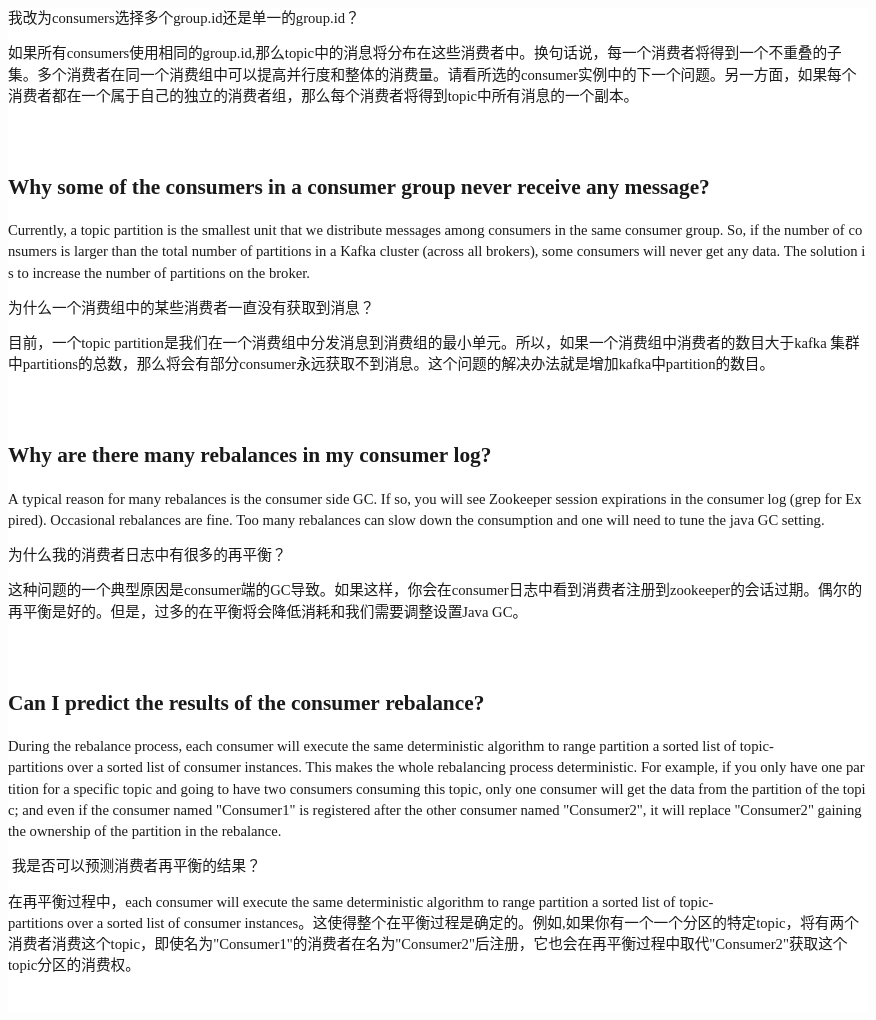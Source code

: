 <p class="MsoNormal" style="text-align:left;"><span style="font-family:'宋体';font-size:11pt;">我改为consumers选择多个group.id还是单一的group.id？</span><span style="font-family:'宋体';font-size:11pt;"></span></p>
<p class="MsoNormal" style="text-align:left;"><span style="font-family:'宋体';font-size:11pt;">如果所有consumers使用相同的group.id,那么topic中的消息将分布在这些消费者中。换句话说，每一个消费者将得到一个不重叠的子集。多个消费者在同一个消费组中可以提高并行度和整体的消费量。请看所选的consumer实例中的下一个问题。另一方面，如果每个消费者都在一个属于自己的独立的消费者组，那么每个消费者将得到topic中所有消息的一个副本。</span><span style="font-family:'宋体';font-size:11pt;"></span></p>
<p class="MsoNormal" style="text-align:left;"><span style="font-family:'宋体';font-size:11pt;"> </span></p>
<h2><a name="_Toc19172"></a><span style="font-family:'黑体';font-size:16pt;font-weight:bold;">Why some of the consumers in a consumer group never receive any message?</span><span style="font-family:'黑体';font-size:16pt;font-weight:bold;"></span></h2>
<p class="MsoNormal" style="text-align:left;"><span style="font-family:'宋体';font-size:11pt;">Currently, a topic partition is the smallest unit that we distribute messages among consumers in the same consumer group. So, if the number of consumers is larger than the total number of partitions in a Kafka cluster (across all brokers), some consumers will never get any data. The solution is to increase the number of partitions on the broker.</span><span style="font-family:'宋体';font-size:11pt;"></span></p>
<p class="MsoNormal" style="text-align:left;"><span style="font-family:'宋体';font-size:11pt;">为什么一个消费组中的某些消费者一直没有获取到消息？</span><span style="font-family:'宋体';font-size:11pt;"></span></p>
<p class="MsoNormal" style="text-align:left;"><span style="font-family:'宋体';font-size:11pt;">目前，一个topic partition是我们在一个消费组中分发消息到消费组的最小单元。所以，如果一个消费组中消费者的数目大于kafka 集群中partitions的总数，那么将会有部分consumer永远获取不到消息。这个问题的解决办法就是增加kafka中partition的数目。</span><span style="font-family:'宋体';font-size:11pt;"></span></p>
<p class="MsoNormal" style="text-align:left;"><span style="font-family:'宋体';font-size:11pt;"> </span></p>
<h2><a name="_Toc31389"></a><span style="font-family:'黑体';font-size:16pt;font-weight:bold;">Why are there many rebalances in my consumer log?</span><span style="font-family:'黑体';font-size:16pt;font-weight:bold;"></span></h2>
<p class="MsoNormal" style="text-align:left;"><span style="font-family:'宋体';font-size:11pt;">A typical reason for many rebalances is the consumer side GC. If so, you will see Zookeeper session expirations in the consumer log (grep for Expired). Occasional rebalances are fine. Too many rebalances can slow down the consumption and one will need to tune the java GC setting.</span><span style="font-family:'宋体';font-size:11pt;"></span></p>
<p class="MsoNormal" style="text-align:left;"><span style="font-family:'宋体';font-size:11pt;">为什么我的消费者日志中有很多的再平衡？</span><span style="font-family:'宋体';font-size:11pt;"></span></p>
<p class="MsoNormal" style="text-align:left;"><span style="font-family:'宋体';font-size:11pt;">这种问题的一个典型原因是consumer端的GC导致。如果这样，你会在consumer日志中看到消费者注册到zookeeper的会话过期。偶尔的再平衡是好的。但是，过多的在平衡将会降低消耗和我们需要调整设置Java GC。</span><span style="font-family:'宋体';font-size:11pt;"></span></p>
<p class="MsoNormal" style="text-align:left;"><span style="font-family:'宋体';font-size:11pt;"> </span></p>
<h2><a name="_Toc31026"></a><span style="font-family:'黑体';font-size:16pt;font-weight:bold;">Can I predict the results of the consumer rebalance?</span><span style="font-family:'黑体';font-size:16pt;font-weight:bold;"></span></h2>
<p class="MsoNormal" style="text-align:left;"><span style="font-family:'宋体';font-size:11pt;">During the rebalance process, each consumer will execute the same deterministic algorithm to range partition a sorted list of topic-partitions over a sorted list of consumer instances. This makes the whole rebalancing process deterministic. For example, if you only have one partition for a specific topic and going to have two consumers consuming this topic, only one consumer will get the data from the partition of the topic; and even if the consumer named "Consumer1" is registered after the other consumer named "Consumer2", it will replace "Consumer2" gaining the ownership of the partition in the rebalance.</span><span style="font-family:'宋体';font-size:11pt;"></span></p>
<p class="MsoNormal" style="text-align:left;"><span style="font-family:'宋体';font-size:11pt;"> 我是否可以预测消费者再平衡的结果？</span><span style="font-family:'宋体';font-size:11pt;"></span></p>
<p class="MsoNormal" style="text-align:left;"><span style="font-family:'宋体';font-size:11pt;">在再平衡过程中，each consumer will execute the same deterministic algorithm to range partition a sorted list of topic-partitions over a sorted list of consumer instances。这使得整个在平衡过程是确定的。例如,如果你有一个一个分区的特定topic，将有两个消费者消费这个topic，即使名为"Consumer1"的消费者在名为"Consumer2"后注册，它也会在再平衡过程中取代"Consumer2"获取这个topic分区的消费权。</span><span style="font-family:'宋体';font-size:11pt;"></span></p>
<p class="MsoNormal" style="text-align:left;"><span style="font-family:'宋体';font-size:11pt;"> </span></p>